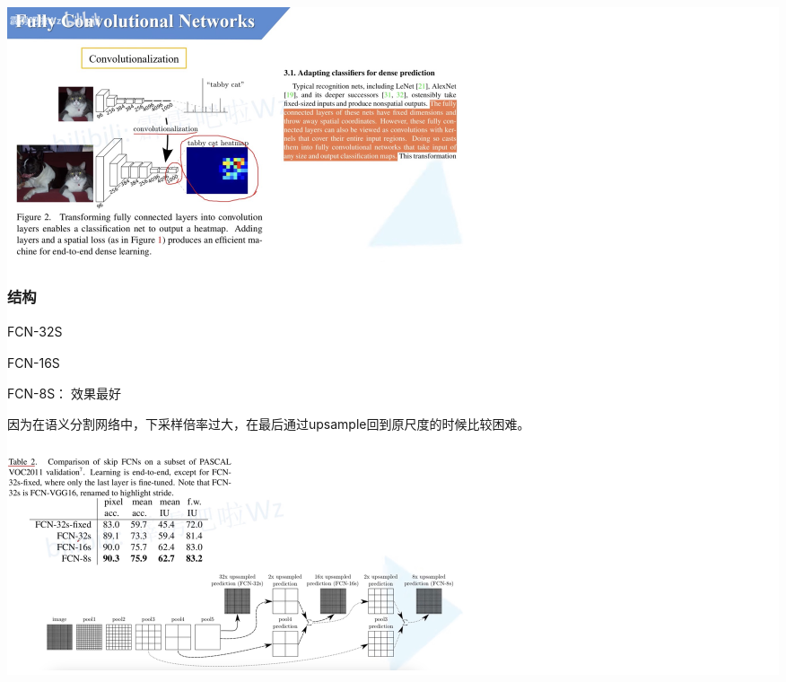 <img src="./DL.assets/image-20231116114111230.png" alt="image-20231116114111230" style="zoom:50%;" />

### 结构

FCN-32S

FCN-16S

FCN-8S： 效果最好

因为在语义分割网络中，下采样倍率过大，在最后通过upsample回到原尺度的时候比较困难。

<img src="./DL.assets/image-20231116135826746.png" alt="image-20231116135826746" style="zoom:50%;" />
